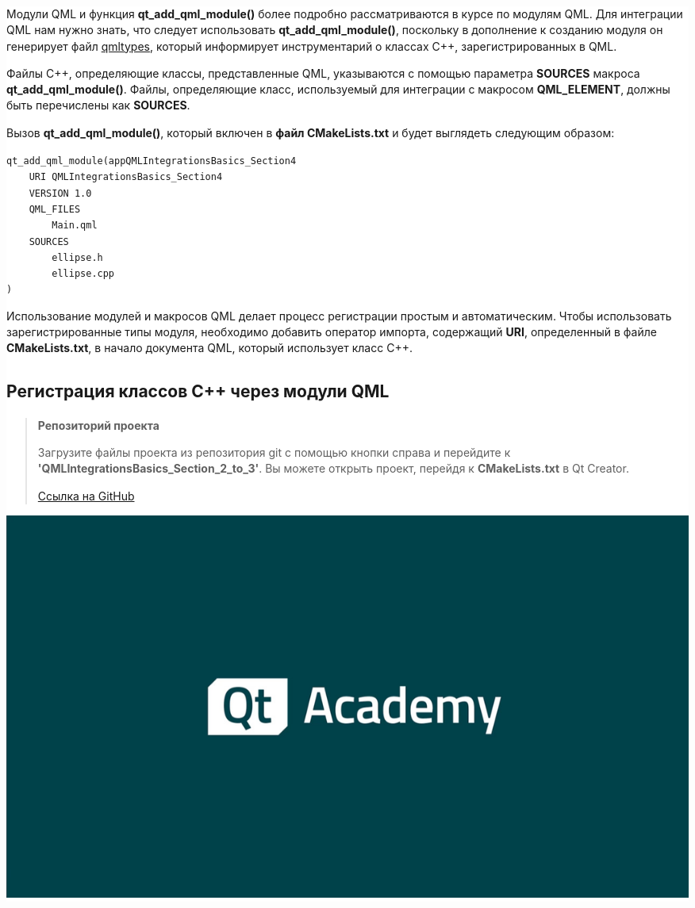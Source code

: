 Модули QML и функция **qt_add_qml_module()** более подробно рассматриваются в курсе по модулям QML. Для интеграции QML нам нужно знать, что следует использовать **qt_add_qml_module()**, поскольку в дополнение к созданию модуля он генерирует файл [qmltypes](https://doc.qt.io/qt-6/qtqml-modules-qmldir.html#type-description-files), который информирует инструментарий о классах C++, зарегистрированных в QML.

Файлы C++, определяющие классы, представленные QML, указываются с помощью параметра **SOURCES** макроса **qt_add_qml_module()**. Файлы, определяющие класс, используемый для интеграции с макросом **QML_ELEMENT**, должны быть перечислены как **SOURCES**.

Вызов **qt_add_qml_module()**, который включен в **файл CMakeLists.txt** и будет выглядеть следующим образом:

```
qt_add_qml_module(appQMLIntegrationsBasics_Section4 
    URI QMLIntegrationsBasics_Section4 
    VERSION 1.0 
    QML_FILES 
        Main.qml 
    SOURCES 
        ellipse.h 
        ellipse.cpp 
) 
```

Использование модулей и макросов QML делает процесс регистрации простым и автоматическим. Чтобы использовать зарегистрированные типы модуля, необходимо добавить оператор импорта, содержащий **URI**, определенный в файле **CMakeLists.txt**, в начало документа QML, который использует класс C++.

## Регистрация классов C++ через модули QML

> **Репозиторий проекта**
>
> Загрузите файлы проекта из репозитория git с помощью кнопки справа и перейдите к **'QMLIntegrationsBasics_Section_2_to_3'**. Вы можете открыть проект, перейдя к **CMakeLists.txt** в Qt Creator.
>
> [Ссылка на GitHub](https://github.com/qt-learning/QML-Integration-Basics)

[![](images/Qt%20Academy%20Video.jpg "Видеоурок Qt Academy Регистрация классов C++ через модули QML")](https://d3pg1c2bhy6429.cloudfront.net/114478/h9-h6RewNYR9yZiyNcHYR-tfhJirizbHSkozKBge/scormcontent/assets/02-Module-Registration-Final.mp4?v=1)
